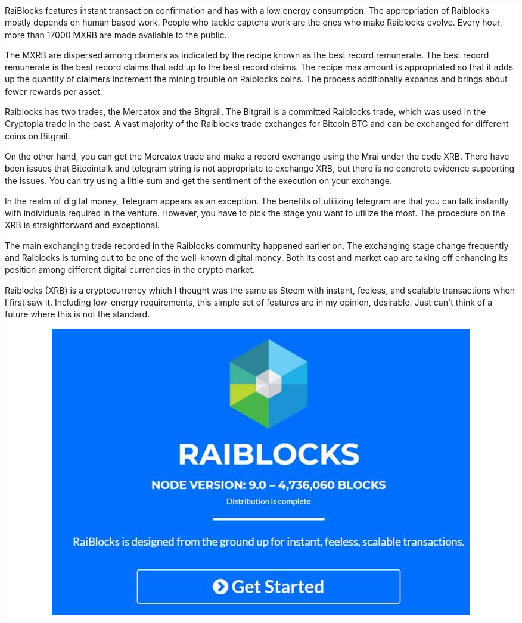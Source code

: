<p>RaiBlocks features instant transaction confirmation and has with a low energy consumption. The appropriation of Raiblocks mostly depends on human based work. People who tackle captcha work are the ones who make Raiblocks evolve. Every hour, more than 17000 MXRB are made available to the public. </p>

<p>The MXRB are dispersed among claimers as indicated by the recipe known as the best record remunerate. The best record remunerate is the best record claims that add up to the best record claims. The recipe max amount is appropriated so that it adds up the quantity of claimers increment the mining trouble on Raiblocks coins. The process additionally expands and brings about fewer rewards per asset.</p>

<p>Raiblocks has two trades, the Mercatox and the Bitgrail. The Bitgrail is a committed Raiblocks trade, which was used in the Cryptopia trade in the past. A vast majority of the Raiblocks trade exchanges for Bitcoin BTC and can be exchanged for different coins on Bitgrail.</p>

<p>On the other hand, you can get the Mercatox trade and make a record exchange using the Mrai under the code XRB. There have been issues that Bitcointalk and telegram string is not appropriate to exchange XRB, but there is no concrete evidence supporting the issues. You can try using a little sum and get the sentiment of the execution on your exchange.</p>

<p>In the realm of digital money, Telegram appears as an exception. The benefits of utilizing telegram are that you can talk instantly with individuals required in the venture. However, you have to pick the stage you want to utilize the most. The procedure on the XRB is straightforward and exceptional.</p>

<p>The main exchanging trade recorded in the Raiblocks community happened earlier on. The exchanging stage change frequently and Raiblocks is turning out to be one of the well-known digital money. Both its cost and market cap are taking off enhancing its position among different digital currencies in the crypto market.</p>

<p>Raiblocks (XRB) is a cryptocurrency which I thought was the same as Steem with instant, feeless, and scalable transactions when I first saw it. Including low-energy requirements, this simple set of features are in my opinion, desirable. Just can't think of a future where this is not the standard.</p>

<center><img src="/images/railblocks-105.jpg" alt="railblocks"></center>
